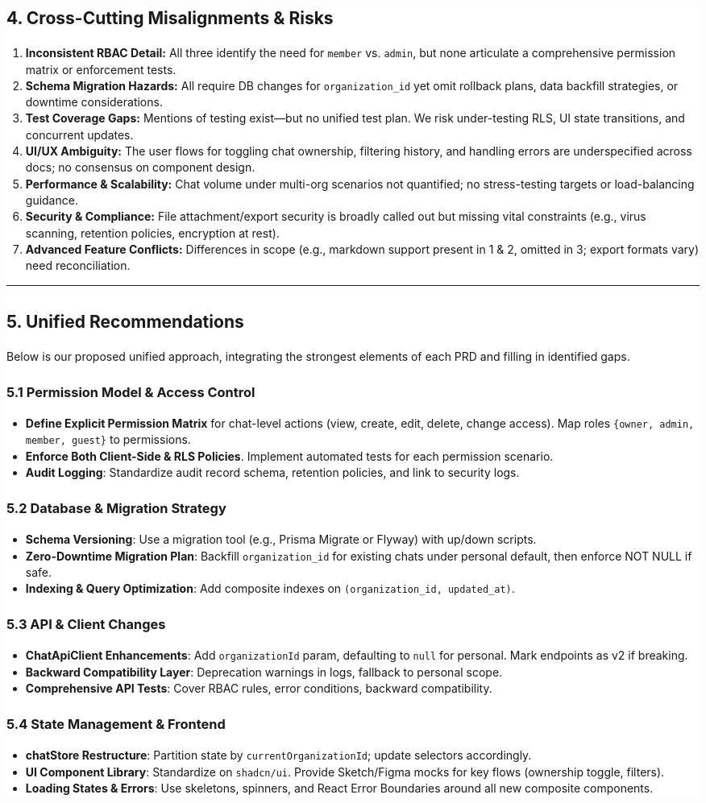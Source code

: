 
## 4. Cross-Cutting Misalignments & Risks

1. **Inconsistent RBAC Detail:** All three identify the need for `member` vs. `admin`, but none articulate a comprehensive permission matrix or enforcement tests.
2. **Schema Migration Hazards:** All require DB changes for `organization_id` yet omit rollback plans, data backfill strategies, or downtime considerations.
3. **Test Coverage Gaps:** Mentions of testing exist—but no unified test plan. We risk under-testing RLS, UI state transitions, and concurrent updates.
4. **UI/UX Ambiguity:** The user flows for toggling chat ownership, filtering history, and handling errors are underspecified across docs; no consensus on component design.
5. **Performance & Scalability:** Chat volume under multi-org scenarios not quantified; no stress-testing targets or load-balancing guidance.
6. **Security & Compliance:** File attachment/export security is broadly called out but missing vital constraints (e.g., virus scanning, retention policies, encryption at rest).
7. **Advanced Feature Conflicts:** Differences in scope (e.g., markdown support present in 1 & 2, omitted in 3; export formats vary) need reconciliation.

---

## 5. Unified Recommendations

Below is our proposed unified approach, integrating the strongest elements of each PRD and filling in identified gaps.

### 5.1 Permission Model & Access Control
- **Define Explicit Permission Matrix** for chat-level actions (view, create, edit, delete, change access). Map roles `{owner, admin, member, guest}` to permissions.
- **Enforce Both Client-Side & RLS Policies**. Implement automated tests for each permission scenario.
- **Audit Logging**: Standardize audit record schema, retention policies, and link to security logs.

### 5.2 Database & Migration Strategy
- **Schema Versioning**: Use a migration tool (e.g., Prisma Migrate or Flyway) with up/down scripts.
- **Zero-Downtime Migration Plan**: Backfill `organization_id` for existing chats under personal default, then enforce NOT NULL if safe.
- **Indexing & Query Optimization**: Add composite indexes on `(organization_id, updated_at)`.

### 5.3 API & Client Changes
- **ChatApiClient Enhancements**: Add `organizationId` param, defaulting to `null` for personal. Mark endpoints as v2 if breaking.
- **Backward Compatibility Layer**: Deprecation warnings in logs, fallback to personal scope.
- **Comprehensive API Tests**: Cover RBAC rules, error conditions, backward compatibility.

### 5.4 State Management & Frontend
- **chatStore Restructure**: Partition state by `currentOrganizationId`; update selectors accordingly.
- **UI Component Library**: Standardize on `shadcn/ui`. Provide Sketch/Figma mocks for key flows (ownership toggle, filters).
- **Loading States & Errors**: Use skeletons, spinners, and React Error Boundaries around all new composite components.
